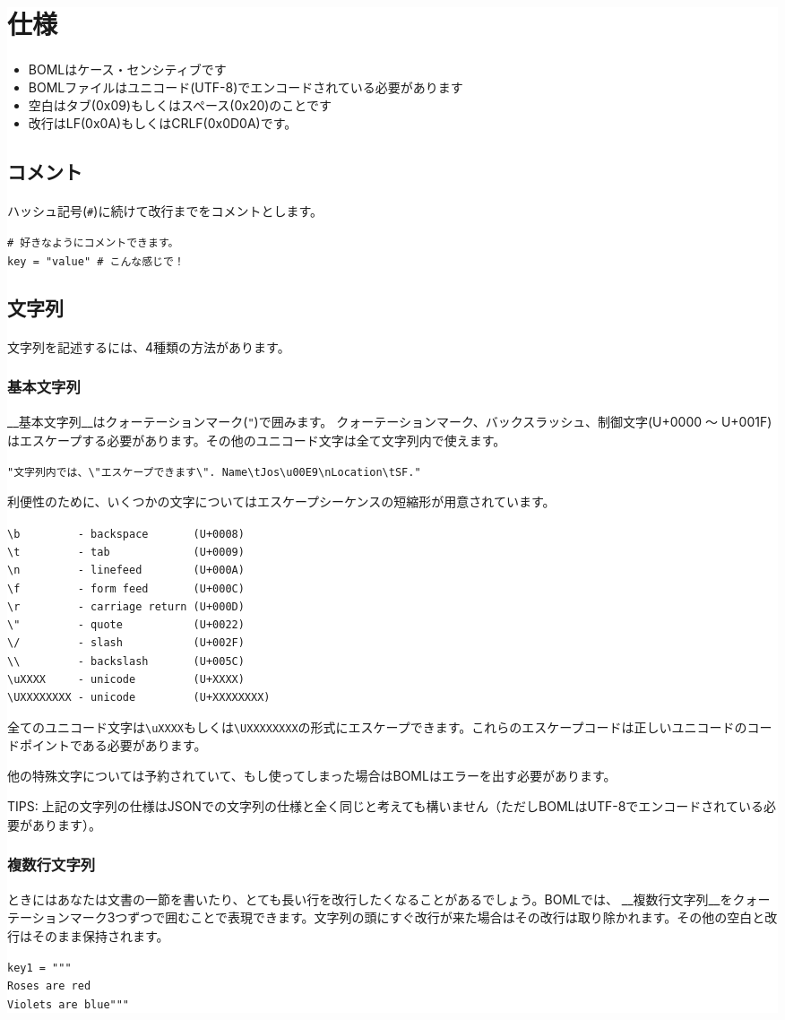 # 仕様
- BOMLはケース・センシティブです
- BOMLファイルはユニコード(UTF-8)でエンコードされている必要があります
- 空白はタブ(0x09)もしくはスペース(0x20)のことです
- 改行はLF(0x0A)もしくはCRLF(0x0D0A)です。

## コメント
ハッシュ記号(`#`)に続けて改行までをコメントとします。

```boml
# 好きなようにコメントできます。
key = "value" # こんな感じで！
```

## 文字列

文字列を記述するには、4種類の方法があります。

### 基本文字列

__基本文字列__はクォーテーションマーク(`"`)で囲みます。
クォーテーションマーク、バックスラッシュ、制御文字(U+0000 〜 U+001F)はエスケープする必要があります。その他のユニコード文字は全て文字列内で使えます。

```boml
"文字列内では、\"エスケープできます\". Name\tJos\u00E9\nLocation\tSF."
```

利便性のために、いくつかの文字についてはエスケープシーケンスの短縮形が用意されています。

```
\b         - backspace       (U+0008)
\t         - tab             (U+0009)
\n         - linefeed        (U+000A)
\f         - form feed       (U+000C)
\r         - carriage return (U+000D)
\"         - quote           (U+0022)
\/         - slash           (U+002F)
\\         - backslash       (U+005C)
\uXXXX     - unicode         (U+XXXX)
\UXXXXXXXX - unicode         (U+XXXXXXXX)
```

全てのユニコード文字は`\uXXXX`もしくは`\UXXXXXXXX`の形式にエスケープできます。これらのエスケープコードは正しいユニコードのコードポイントである必要があります。

他の特殊文字については予約されていて、もし使ってしまった場合はBOMLはエラーを出す必要があります。

TIPS: 上記の文字列の仕様はJSONでの文字列の仕様と全く同じと考えても構いません（ただしBOMLはUTF-8でエンコードされている必要があります）。

### 複数行文字列

ときにはあなたは文書の一節を書いたり、とても長い行を改行したくなることがあるでしょう。BOMLでは、 __複数行文字列__をクォーテーションマーク3つずつで囲むことで表現できます。文字列の頭にすぐ改行が来た場合はその改行は取り除かれます。その他の空白と改行はそのまま保持されます。

```boml
key1 = """
Roses are red
Violets are blue"""
```
